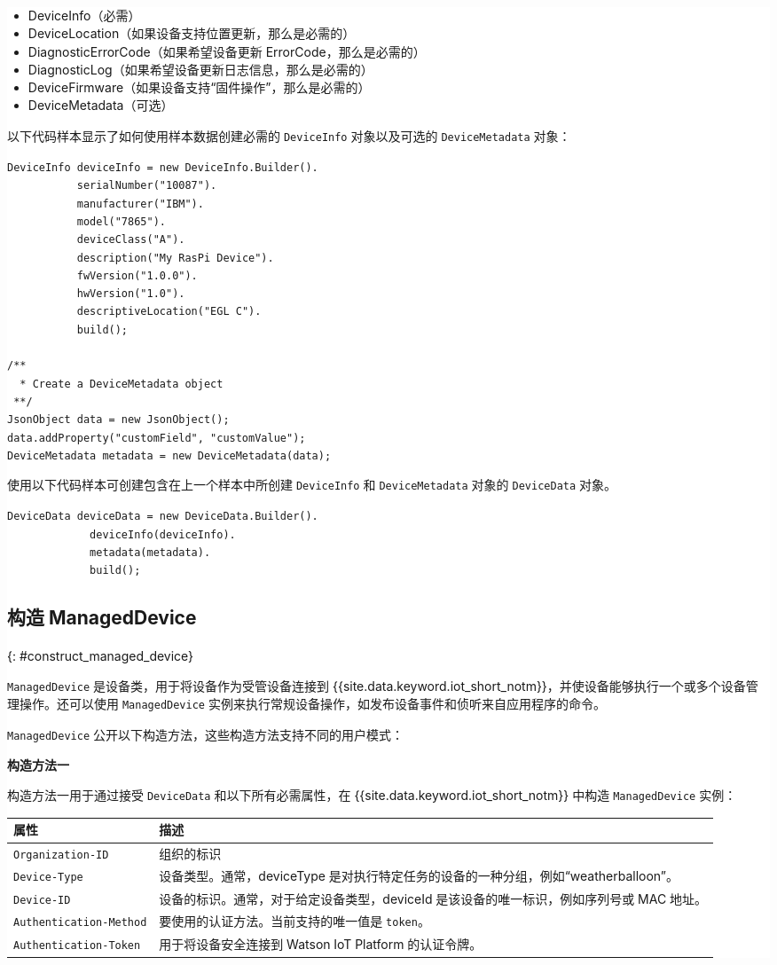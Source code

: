 -   DeviceInfo（必需）
-   DeviceLocation（如果设备支持位置更新，那么是必需的）
-   DiagnosticErrorCode（如果希望设备更新 ErrorCode，那么是必需的）
-   DiagnosticLog（如果希望设备更新日志信息，那么是必需的）
-   DeviceFirmware（如果设备支持“固件操作”，那么是必需的）
-   DeviceMetadata（可选）

以下代码样本显示了如何使用样本数据创建必需的 `DeviceInfo` 对象以及可选的 `DeviceMetadata` 对象：

```
DeviceInfo deviceInfo = new DeviceInfo.Builder().
           serialNumber("10087").
           manufacturer("IBM").
           model("7865").
           deviceClass("A").
           description("My RasPi Device").
           fwVersion("1.0.0").
           hwVersion("1.0").
           descriptiveLocation("EGL C").
           build();

/**
  * Create a DeviceMetadata object
 **/
JsonObject data = new JsonObject();
data.addProperty("customField", "customValue");
DeviceMetadata metadata = new DeviceMetadata(data);
```

使用以下代码样本可创建包含在上一个样本中所创建 `DeviceInfo` 和 `DeviceMetadata` 对象的 `DeviceData` 对象。

  ```
  DeviceData deviceData = new DeviceData.Builder().
               deviceInfo(deviceInfo).
               metadata(metadata).
               build();
  ```

## 构造 ManagedDevice
{: #construct_managed_device}

`ManagedDevice` 是设备类，用于将设备作为受管设备连接到 {{site.data.keyword.iot_short_notm}}，并使设备能够执行一个或多个设备管理操作。还可以使用 `ManagedDevice` 实例来执行常规设备操作，如发布设备事件和侦听来自应用程序的命令。

`ManagedDevice` 公开以下构造方法，这些构造方法支持不同的用户模式：

**构造方法一**

构造方法一用于通过接受 `DeviceData` 和以下所有必需属性，在 {{site.data.keyword.iot_short_notm}} 中构造 `ManagedDevice` 实例：

|属性 |描述 |
|:---|:---|
|`Organization-ID` |组织的标识|
|`Device-Type` |设备类型。通常，deviceType 是对执行特定任务的设备的一种分组，例如“weatherballoon”。|
|`Device-ID` |设备的标识。通常，对于给定设备类型，deviceId 是该设备的唯一标识，例如序列号或 MAC 地址。|
|`Authentication-Method` |要使用的认证方法。当前支持的唯一值是 `token`。|
|`Authentication-Token` |用于将设备安全连接到 Watson IoT Platform 的认证令牌。|

